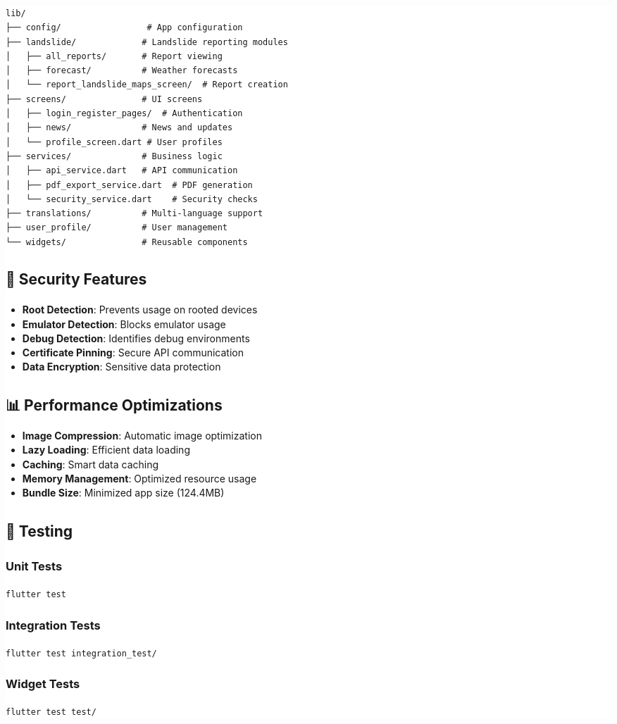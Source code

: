 ```
lib/
├── config/                 # App configuration
├── landslide/             # Landslide reporting modules
│   ├── all_reports/       # Report viewing
│   ├── forecast/          # Weather forecasts
│   └── report_landslide_maps_screen/  # Report creation
├── screens/               # UI screens
│   ├── login_register_pages/  # Authentication
│   ├── news/              # News and updates
│   └── profile_screen.dart # User profiles
├── services/              # Business logic
│   ├── api_service.dart   # API communication
│   ├── pdf_export_service.dart  # PDF generation
│   └── security_service.dart    # Security checks
├── translations/          # Multi-language support
├── user_profile/          # User management
└── widgets/               # Reusable components
```

## 🔐 **Security Features**

- **Root Detection**: Prevents usage on rooted devices
- **Emulator Detection**: Blocks emulator usage
- **Debug Detection**: Identifies debug environments
- **Certificate Pinning**: Secure API communication
- **Data Encryption**: Sensitive data protection

## 📊 **Performance Optimizations**

- **Image Compression**: Automatic image optimization
- **Lazy Loading**: Efficient data loading
- **Caching**: Smart data caching
- **Memory Management**: Optimized resource usage
- **Bundle Size**: Minimized app size (124.4MB)

## 🧪 **Testing**

### **Unit Tests**
```bash
flutter test
```

### **Integration Tests**
```bash
flutter test integration_test/
```

### **Widget Tests**
```bash
flutter test test/
```
